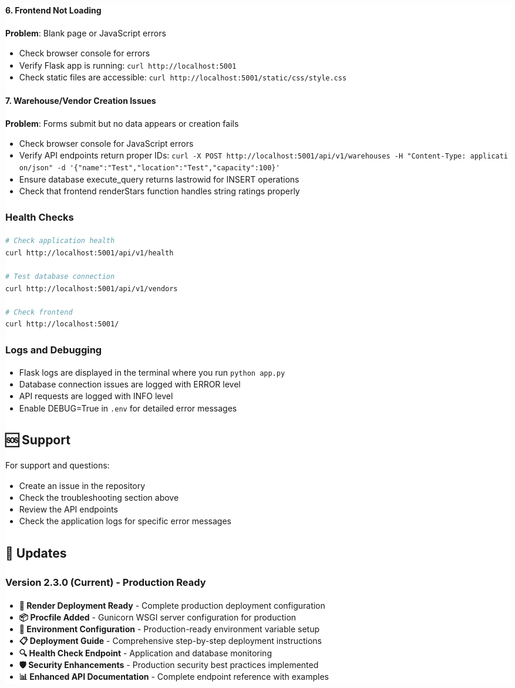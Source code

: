 #### 6. Frontend Not Loading
**Problem**: Blank page or JavaScript errors
- Check browser console for errors
- Verify Flask app is running: `curl http://localhost:5001`
- Check static files are accessible: `curl http://localhost:5001/static/css/style.css`

#### 7. Warehouse/Vendor Creation Issues
**Problem**: Forms submit but no data appears or creation fails
- Check browser console for JavaScript errors
- Verify API endpoints return proper IDs: `curl -X POST http://localhost:5001/api/v1/warehouses -H "Content-Type: application/json" -d '{"name":"Test","location":"Test","capacity":100}'`
- Ensure database execute_query returns lastrowid for INSERT operations
- Check that frontend renderStars function handles string ratings properly

### Health Checks
```bash
# Check application health
curl http://localhost:5001/api/v1/health

# Test database connection
curl http://localhost:5001/api/v1/vendors

# Check frontend
curl http://localhost:5001/
```

### Logs and Debugging
- Flask logs are displayed in the terminal where you run `python app.py`
- Database connection issues are logged with ERROR level
- API requests are logged with INFO level
- Enable DEBUG=True in `.env` for detailed error messages

## 🆘 Support

For support and questions:
- Create an issue in the repository
- Check the troubleshooting section above
- Review the API endpoints
- Check the application logs for specific error messages

## 🔄 Updates

### Version 2.3.0 (Current) - Production Ready
- **🚀 Render Deployment Ready** - Complete production deployment configuration
- **📦 Procfile Added** - Gunicorn WSGI server configuration for production
- **🔧 Environment Configuration** - Production-ready environment variable setup
- **📋 Deployment Guide** - Comprehensive step-by-step deployment instructions
- **🔍 Health Check Endpoint** - Application and database monitoring
- **🛡️ Security Enhancements** - Production security best practices implemented
- **📊 Enhanced API Documentation** - Complete endpoint reference with examples
